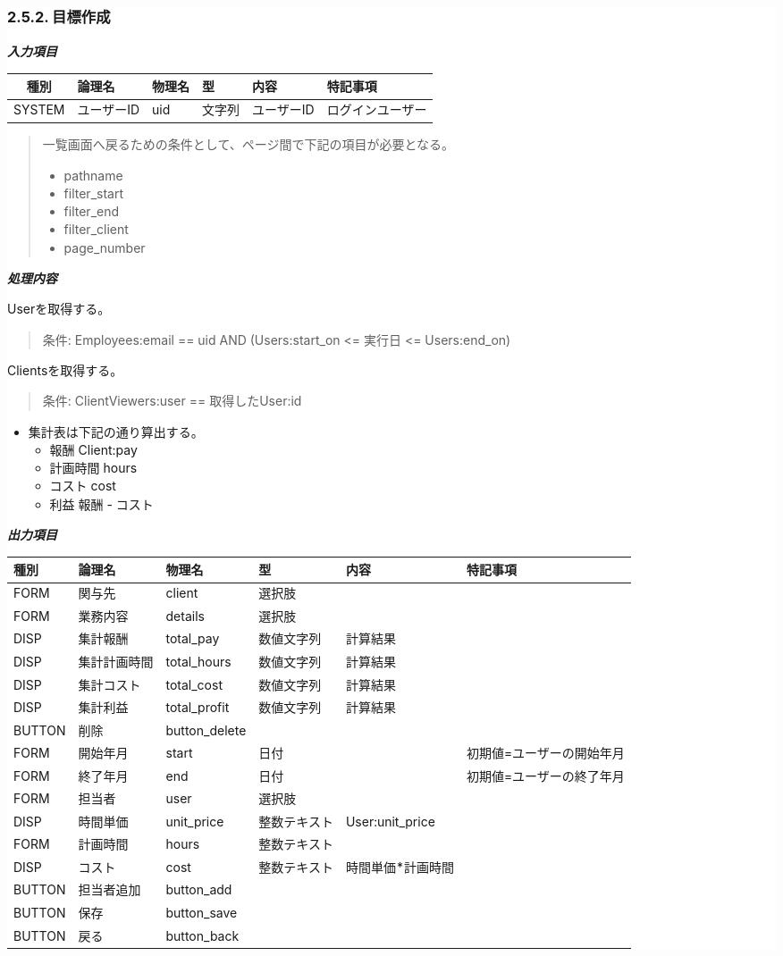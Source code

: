 ### 2.5.2. 目標作成

**_入力項目_**

|  種別  | 論理名     | 物理名 | 型     | 内容       | 特記事項         |
| :----: | :--------- | :----- | :----- | :--------- | :--------------- |
| SYSTEM | ユーザーID | uid    | 文字列 | ユーザーID | ログインユーザー |

> 一覧画面へ戻るための条件として、ページ間で下記の項目が必要となる。
>
> - pathname
> - filter_start
> - filter_end
> - filter_client
> - page_number

**_処理内容_**

Userを取得する。

> 条件: Employees:email == uid AND (Users:start_on <= 実行日 <= Users:end_on)

Clientsを取得する。

> 条件: ClientViewers:user == 取得したUser:id

- 集計表は下記の通り算出する。
  - 報酬
    Client:pay
  - 計画時間
    hours
  - コスト
    cost
  - 利益
    報酬 - コスト

**_出力項目_**

| 種別   | 論理名       | 物理名        | 型           | 内容               | 特記事項                  |
| :----- | :----------- | :------------ | :----------- | :----------------- | :------------------------ |
| FORM   | 関与先       | client        | 選択肢       |
| FORM   | 業務内容     | details       | 選択肢       |
| DISP   | 集計報酬     | total_pay     | 数値文字列   | 計算結果           |
| DISP   | 集計計画時間 | total_hours   | 数値文字列   | 計算結果           |
| DISP   | 集計コスト   | total_cost    | 数値文字列   | 計算結果           |
| DISP   | 集計利益     | total_profit  | 数値文字列   | 計算結果           |
| BUTTON | 削除         | button_delete |
| FORM   | 開始年月     | start         | 日付         |                    | 初期値=ユーザーの開始年月 |
| FORM   | 終了年月     | end           | 日付         |                    | 初期値=ユーザーの終了年月 |
| FORM   | 担当者       | user          | 選択肢       |
| DISP   | 時間単価     | unit_price    | 整数テキスト | User:unit_price    |
| FORM   | 計画時間     | hours         | 整数テキスト |
| DISP   | コスト       | cost          | 整数テキスト | 時間単価\*計画時間 |
| BUTTON | 担当者追加   | button_add    |
| BUTTON | 保存         | button_save   |
| BUTTON | 戻る         | button_back   |